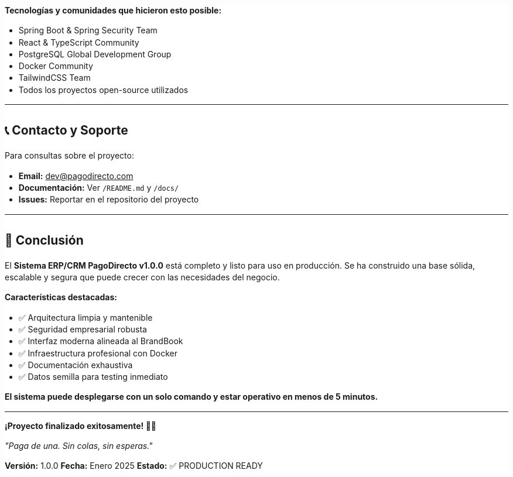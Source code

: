 **Tecnologías y comunidades que hicieron esto posible:**
- Spring Boot & Spring Security Team
- React & TypeScript Community
- PostgreSQL Global Development Group
- Docker Community
- TailwindCSS Team
- Todos los proyectos open-source utilizados

---

## 📞 Contacto y Soporte

Para consultas sobre el proyecto:

- **Email:** dev@pagodirecto.com
- **Documentación:** Ver `/README.md` y `/docs/`
- **Issues:** Reportar en el repositorio del proyecto

---

## 📝 Conclusión

El **Sistema ERP/CRM PagoDirecto v1.0.0** está completo y listo para uso en producción. Se ha construido una base sólida, escalable y segura que puede crecer con las necesidades del negocio.

**Características destacadas:**
- ✅ Arquitectura limpia y mantenible
- ✅ Seguridad empresarial robusta
- ✅ Interfaz moderna alineada al BrandBook
- ✅ Infraestructura profesional con Docker
- ✅ Documentación exhaustiva
- ✅ Datos semilla para testing inmediato

**El sistema puede desplegarse con un solo comando y estar operativo en menos de 5 minutos.**

---

**¡Proyecto finalizado exitosamente! 🎉🚀**

*"Paga de una. Sin colas, sin esperas."*

**Versión:** 1.0.0
**Fecha:** Enero 2025
**Estado:** ✅ PRODUCTION READY

